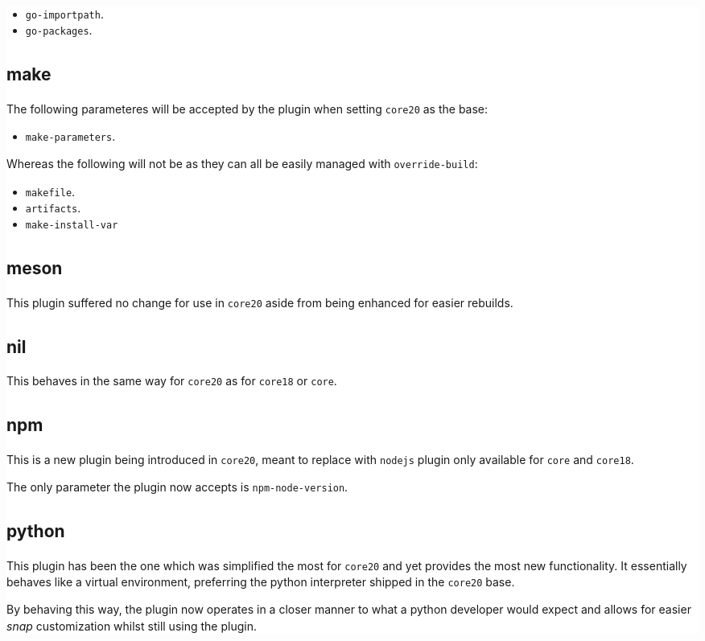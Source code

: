 -   `go-importpath`.
-   `go-packages`.


<a id="org0b0a82c"></a>

## make

The following parameteres will be accepted by the plugin when setting
`core20` as the base:

-   `make-parameters`.

Whereas the following will not be as they can all be easily managed
with `override-build`:

-   `makefile`.
-   `artifacts`.
-   `make-install-var`


<a id="org51feefc"></a>

## meson

This plugin suffered no change for use in `core20` aside from being
enhanced for easier rebuilds.


<a id="org426a14b"></a>

## nil

This behaves in the same way for `core20` as for `core18` or `core`.


<a id="org7c77ebe"></a>

## npm

This is a new plugin being introduced in `core20`, meant to replace
with `nodejs` plugin only available for `core` and `core18`.

The only parameter the plugin now accepts is `npm-node-version`.


<a id="orgf5d5516"></a>

## python

This plugin has been the one which was simplified the most for
`core20` and yet provides the most new functionality. It essentially
behaves like a virtual environment, preferring the python interpreter
shipped in the `core20` base.

By behaving this way, the plugin now operates in a closer manner to
what a python developer would expect and allows for easier *snap*
customization whilst still using the plugin.
